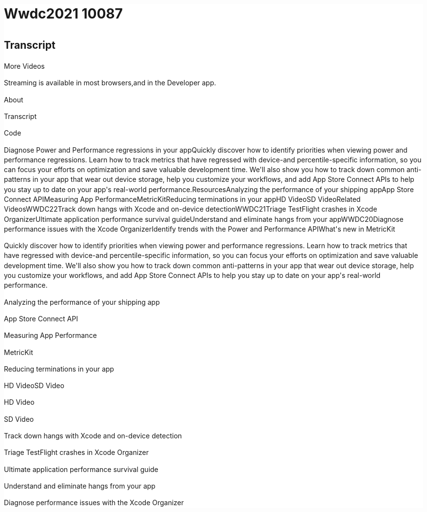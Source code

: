 # Wwdc2021 10087

## Transcript

More Videos

Streaming is available in most browsers,and in the Developer app.

About

Transcript

Code

Diagnose Power and Performance regressions in your appQuickly discover how to identify priorities when viewing power and performance regressions. Learn how to track metrics that have regressed with device-and percentile-specific information, so you can focus your efforts on optimization and save valuable development time. We'll also show you how to track down common anti-patterns in your app that wear out device storage, help you customize your workflows, and add App Store Connect APIs to help you stay up to date on your app's real-world performance.ResourcesAnalyzing the performance of your shipping appApp Store Connect APIMeasuring App PerformanceMetricKitReducing terminations in your appHD VideoSD VideoRelated VideosWWDC22Track down hangs with Xcode and on-device detectionWWDC21Triage TestFlight crashes in Xcode OrganizerUltimate application performance survival guideUnderstand and eliminate hangs from your appWWDC20Diagnose performance issues with the Xcode OrganizerIdentify trends with the Power and Performance APIWhat's new in MetricKit

Quickly discover how to identify priorities when viewing power and performance regressions. Learn how to track metrics that have regressed with device-and percentile-specific information, so you can focus your efforts on optimization and save valuable development time. We'll also show you how to track down common anti-patterns in your app that wear out device storage, help you customize your workflows, and add App Store Connect APIs to help you stay up to date on your app's real-world performance.

Analyzing the performance of your shipping app

App Store Connect API

Measuring App Performance

MetricKit

Reducing terminations in your app

HD VideoSD Video

HD Video

SD Video

Track down hangs with Xcode and on-device detection

Triage TestFlight crashes in Xcode Organizer

Ultimate application performance survival guide

Understand and eliminate hangs from your app

Diagnose performance issues with the Xcode Organizer
